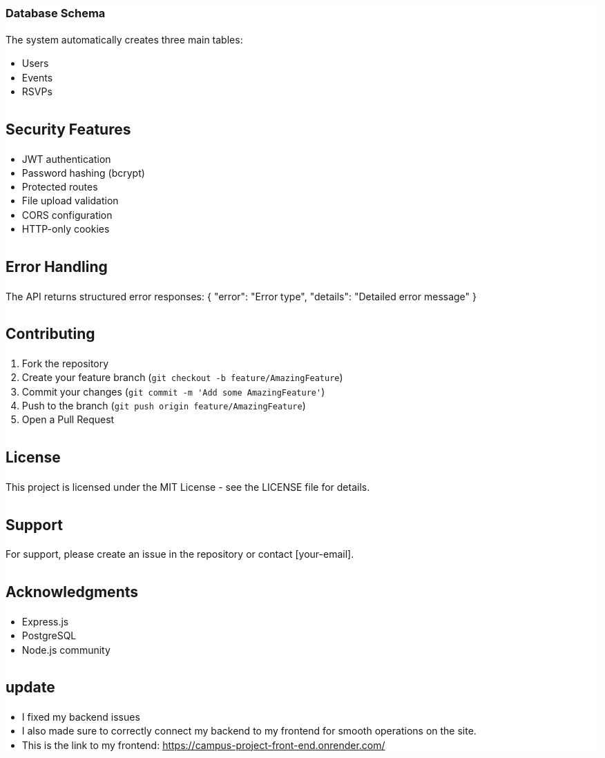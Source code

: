 ### Database Schema
The system automatically creates three main tables:
- Users
- Events
- RSVPs

## Security Features
- JWT authentication
- Password hashing (bcrypt)
- Protected routes
- File upload validation
- CORS configuration
- HTTP-only cookies

## Error Handling
The API returns structured error responses:
{
    "error": "Error type",
    "details": "Detailed error message"
}

## Contributing
1. Fork the repository
2. Create your feature branch (`git checkout -b feature/AmazingFeature`)
3. Commit your changes (`git commit -m 'Add some AmazingFeature'`)
4. Push to the branch (`git push origin feature/AmazingFeature`)
5. Open a Pull Request

## License
This project is licensed under the MIT License - see the LICENSE file for details.

## Support
For support, please create an issue in the repository or contact [your-email].

## Acknowledgments
- Express.js
- PostgreSQL
- Node.js community
## update
- I fixed my backend issues
- I also made sure to correctly connect my backend to my frontend for smooth operations on the site.
- This is the link to my frontend: https://campus-project-front-end.onrender.com/ 
